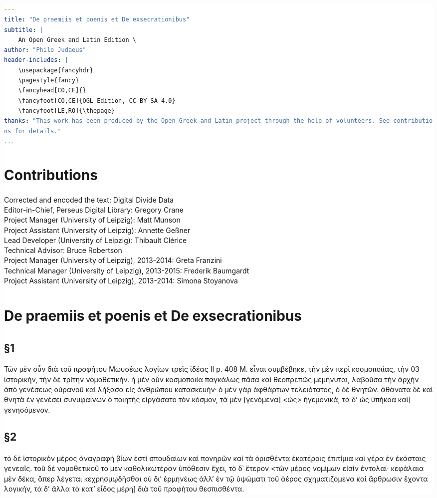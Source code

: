 ```yaml
---
title: "De praemiis et poenis et De exsecrationibus"
subtitle: |
	An Open Greek and Latin Edition \ 
author: "Philo Judaeus"
header-includes: | 
	\usepackage{fancyhdr}
	\pagestyle{fancy}
	\fancyhead[CO,CE]{}
	\fancyfoot[CO,CE]{OGL Edition, CC-BY-SA 4.0}
	\fancyfoot[LE,RO]{\thepage}
thanks: "This work has been produced by the Open Greek and Latin project through the help of volunteers. See contributions for details."
...
```


# Contributions  

Corrected and encoded the text: Digital Divide Data  
 Editor-in-Chief, Perseus Digital Library: Gregory Crane  
 Project Manager (University of Leipzig): Matt Munson  
 Project Assistant (University of Leipzig): Annette Geßner  
 Lead Developer (University of Leipzig): Thibault Clérice  
 Technical Advisor: Bruce Robertson  
 Project Manager (University of Leipzig), 2013-2014: Greta Franzini  
 Technical Manager (University of Leipzig), 2013-2015: Frederik Baumgardt  
 Project Assistant (University of Leipzig), 2013-2014: Simona Stoyanova  

# De praemiis et poenis et De exsecrationibus  

## §1  

<p><milestone unit="altref" n="1"/> Τῶν μὲν οὗν διὰ τοῦ προφήτου Μωυσέως λογίων τρεῖς ἰδέας <note type="marginal">II p. 408 Μ.</note>
εἶναι συμβέβηκε, τὴν μὲν περὶ κοσμοποιίας, τὴν 03 ἱστορικήν, τὴν δὲ
τρίτην νομοθετικήν. ἡ μὲν οὖν κοσμοποιία παγκάλως πᾶσα καὶ θεοπρεπῶς
μεμήνυται, λαβοῦσα τὴν ἀρχὴν ἀπὸ γενέσεως οὐρανοῦ καὶ λήξασα εἰς <lb n="5"/>
ἀνθρώπου κατασκευήν· ὁ μὲν γὰρ ἀφθάρτων τελειότατος, ὁ δὲ θνητῶν.
ἀθάνατα δὲ καὶ θνητὰ ἐν γενέσει συνυφαίνων ὁ ποιητὴς εἰργάσατο τὸν
κόσμον, τὰ μὲν [γενόμενα] &lt;ὡς&gt; ἡγεμονικά, τὰ δ’ ὡς ὑπήκοα καὶ]
 γενησόμενον.</p>  

## §2  

<p>τὸ δὲ ἱστορικὸν μέρος ἀναγραφὴ βίων ἐστὶ σπουδαίων καὶ πονηρῶν
καὶ τὰ ὁρισθέντα ἑκατέροις ἐπιτίμια καὶ γέρα ἐν ἑκάσταις γενεαῖς. τοῦ δὲ <lb n="10"/>
νομοθετικοῦ τὸ μὲν καθολικωτέραν ὑπόθεσιν ἔχει, τὸ δ᾿ ἕτερον &lt;τῶν
μέρος νομίμων εἰσὶν ἐντολαί· κεφάλαια μὲν δέκα, ἅπερ λέγεται κεχρησμῳδῆσθαι
οὐ δι’ ἑρμηνέως ἀλλ’ ἐν τῷ ὑψώματι τοῦ ἀέρος σχηματιζόμενα
καὶ ἄρθρωσιν ἔχοντα λογικήν, τὰ δ’ ἄλλα τὰ κατ’ εἶδος μέρη]
 διὰ τοῦ <milestone unit="altpage1" n="p. 409 M."/>  προφήτου θεσπισθέντα.</p>  
